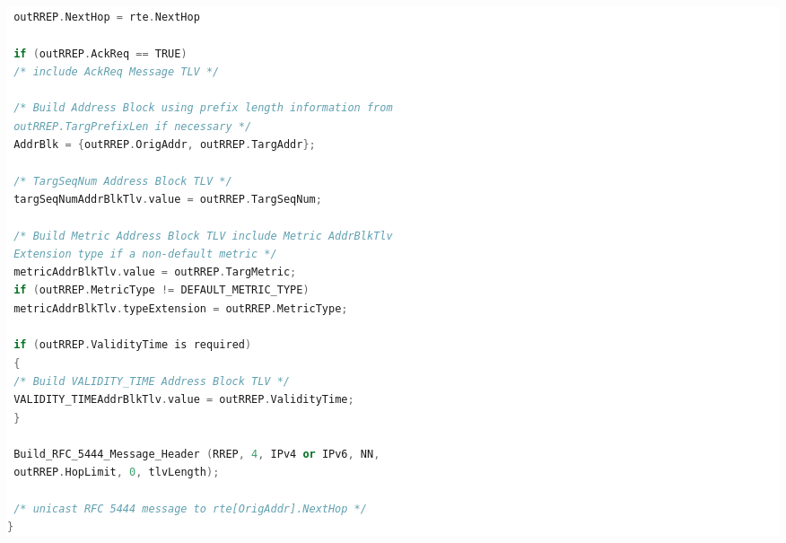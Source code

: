 ```c++
 outRREP.NextHop = rte.NextHop

 if (outRREP.AckReq == TRUE)
 /* include AckReq Message TLV */

 /* Build Address Block using prefix length information from
 outRREP.TargPrefixLen if necessary */
 AddrBlk = {outRREP.OrigAddr, outRREP.TargAddr}; 

 /* TargSeqNum Address Block TLV */
 targSeqNumAddrBlkTlv.value = outRREP.TargSeqNum;

 /* Build Metric Address Block TLV include Metric AddrBlkTlv 
 Extension type if a non-default metric */
 metricAddrBlkTlv.value = outRREP.TargMetric;
 if (outRREP.MetricType != DEFAULT_METRIC_TYPE)
 metricAddrBlkTlv.typeExtension = outRREP.MetricType;

 if (outRREP.ValidityTime is required)
 {
 /* Build VALIDITY_TIME Address Block TLV */
 VALIDITY_TIMEAddrBlkTlv.value = outRREP.ValidityTime;
 }

 Build_RFC_5444_Message_Header (RREP, 4, IPv4 or IPv6, NN,
 outRREP.HopLimit, 0, tlvLength);
 
 /* unicast RFC 5444 message to rte[OrigAddr].NextHop */ 
}


```